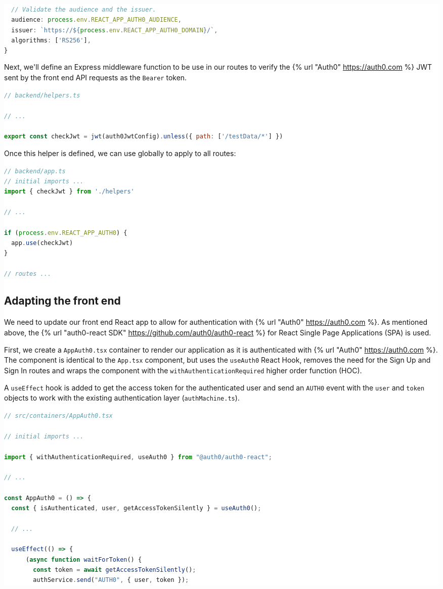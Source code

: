 ```jsx
  // Validate the audience and the issuer.
  audience: process.env.REACT_APP_AUTH0_AUDIENCE,
  issuer: `https://${process.env.REACT_APP_AUTH0_DOMAIN}/`,
  algorithms: ['RS256'],
}
```

Next, we'll define an Express middleware function to be use in our routes to verify the {% url "Auth0" https://auth0.com %} JWT sent by the front end API requests as the `Bearer` token.

```jsx
// backend/helpers.ts

// ...

export const checkJwt = jwt(auth0JwtConfig).unless({ path: ['/testData/*'] })
```

Once this helper is defined, we can use globally to apply to all routes:

```jsx
// backend/app.ts
// initial imports ...
import { checkJwt } from './helpers'

// ...

if (process.env.REACT_APP_AUTH0) {
  app.use(checkJwt)
}

// routes ...
```

## Adapting the front end

We need to update our front end React app to allow for authentication with {% url "Auth0" https://auth0.com %}. As mentioned above, the {% url "auth0-react SDK" https://github.com/auth0/auth0-react %} for React Single Page Applications (SPA) is used.

First, we create a `AppAuth0.tsx` container to render our application as it is authenticated with {% url "Auth0" https://auth0.com %}.  The component is identical to the `App.tsx` component, but uses the `useAuth0` React Hook, removes the need for the Sign Up and Sign In routes and wraps the component with the `withAuthenticationRequired` higher order function (HOC).

A `useEffect` hook is added to get the access token for the authenticated user and send an `AUTH0` event with the `user` and `token` objects to work with the existing authentication layer (`authMachine.ts`).

```jsx
// src/containers/AppAuth0.tsx

// initial imports ...

import { withAuthenticationRequired, useAuth0 } from "@auth0/auth0-react";

// ...

const AppAuth0 = () => {
  const { isAuthenticated, user, getAccessTokenSilently } = useAuth0();

  // ...

  useEffect(() => {
      (async function waitForToken() {
        const token = await getAccessTokenSilently();
        authService.send("AUTH0", { user, token });
```

[cypressrecipes]: https://github.com/cypress-io/cypress-example-recipes
[cypresscommands]: https://on.cypress.io/api/commands
[cypresstask]: https://on.cypress.io/api/task
[cypressfixture]: https://on.cypress.io/api/fixture
[cypressparallelization]: https://on.cypress.io/parallelization
[auth0mgmtapi]: https://auth0.com/docs/api/management/v2
[auth0mgmtremoveip]: https://auth0.com/docs/api/management/v2#!/Anomaly/delete_ips_by_id
[auth0mgmtapiaccesstoken]: https://auth0.com/docs/api/management/v2/tokens
[auth0tenantsettingsmigrations]: https://auth0.com/docs/dashboard/reference/settings-tenant#migrations